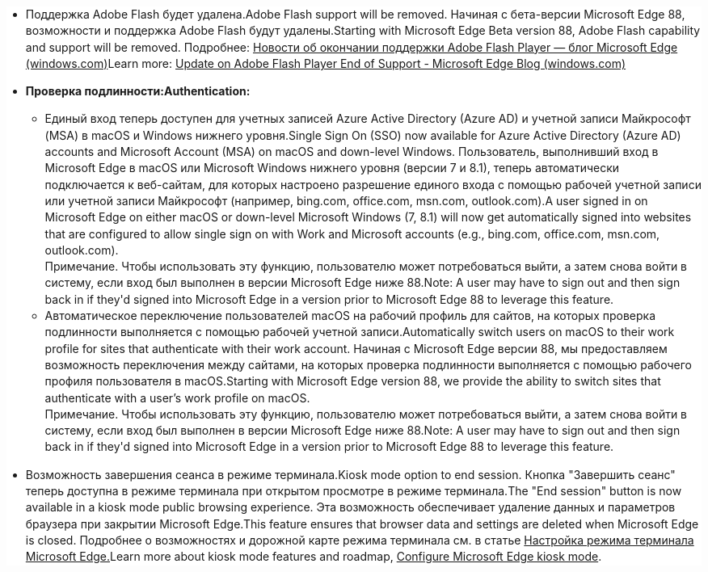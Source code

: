   - <span data-ttu-id="a4a6e-112">Поддержка Adobe Flash будет удалена.</span><span class="sxs-lookup"><span data-stu-id="a4a6e-112">Adobe Flash support will be removed.</span></span> <span data-ttu-id="a4a6e-113">Начиная с бета-версии Microsoft Edge 88, возможности и поддержка Adobe Flash будут удалены.</span><span class="sxs-lookup"><span data-stu-id="a4a6e-113">Starting with Microsoft Edge Beta version 88, Adobe Flash capability and support will be removed.</span></span> <span data-ttu-id="a4a6e-114">Подробнее: [Новости об окончании поддержки Adobe Flash Player — блог Microsoft Edge (windows.com)](https://blogs.windows.com/msedgedev/2020/09/04/update-adobe-flash-end-support/)</span><span class="sxs-lookup"><span data-stu-id="a4a6e-114">Learn more: [Update on Adobe Flash Player End of Support - Microsoft Edge Blog (windows.com)](https://blogs.windows.com/msedgedev/2020/09/04/update-adobe-flash-end-support/)</span></span>

- **<span data-ttu-id="a4a6e-115">Проверка подлинности:</span><span class="sxs-lookup"><span data-stu-id="a4a6e-115">Authentication:</span></span>**

  - <span data-ttu-id="a4a6e-116">Единый вход теперь доступен для учетных записей Azure Active Directory (Azure AD) и учетной записи Майкрософт (MSA) в macOS и Windows нижнего уровня.</span><span class="sxs-lookup"><span data-stu-id="a4a6e-116">Single Sign On (SSO) now available for Azure Active Directory (Azure AD) accounts and Microsoft Account (MSA) on macOS and down-level Windows.</span></span> <span data-ttu-id="a4a6e-117">Пользователь, выполнивший вход в Microsoft Edge в macOS или Microsoft Windows нижнего уровня (версии 7 и 8.1), теперь автоматически подключается к веб-сайтам, для которых настроено разрешение единого входа с помощью рабочей учетной записи или учетной записи Майкрософт (например, bing.com, office.com, msn.com, outlook.com).</span><span class="sxs-lookup"><span data-stu-id="a4a6e-117">A user signed in on Microsoft Edge on either macOS or down-level Microsoft Windows (7, 8.1) will now get automatically signed into websites that are configured to allow single sign on with Work and Microsoft accounts (e.g., bing.com, office.com, msn.com, outlook.com).</span></span><br><span data-ttu-id="a4a6e-118">Примечание. Чтобы использовать эту функцию, пользователю может потребоваться выйти, а затем снова войти в систему, если вход был выполнен в версии Microsoft Edge ниже 88.</span><span class="sxs-lookup"><span data-stu-id="a4a6e-118">Note: A user may have to sign out and then sign back in if they'd signed into Microsoft Edge in a version prior to Microsoft Edge 88 to leverage this feature.</span></span>
  - <span data-ttu-id="a4a6e-119">Автоматическое переключение пользователей macOS на рабочий профиль для сайтов, на которых проверка подлинности выполняется с помощью рабочей учетной записи.</span><span class="sxs-lookup"><span data-stu-id="a4a6e-119">Automatically switch users on macOS to their work profile for sites that authenticate with their work account.</span></span> <span data-ttu-id="a4a6e-120">Начиная с Microsoft Edge версии 88, мы предоставляем возможность переключения между сайтами, на которых проверка подлинности выполняется с помощью рабочего профиля пользователя в macOS.</span><span class="sxs-lookup"><span data-stu-id="a4a6e-120">Starting with Microsoft Edge version 88, we provide the ability to switch sites that authenticate with a user’s work profile on macOS.</span></span><br><span data-ttu-id="a4a6e-121">Примечание. Чтобы использовать эту функцию, пользователю может потребоваться выйти, а затем снова войти в систему, если вход был выполнен в версии Microsoft Edge ниже 88.</span><span class="sxs-lookup"><span data-stu-id="a4a6e-121">Note: A user may have to sign out and then sign back in if they'd signed into Microsoft Edge in a version prior to Microsoft Edge 88 to leverage this feature.</span></span>

- <span data-ttu-id="a4a6e-122">Возможность завершения сеанса в режиме терминала.</span><span class="sxs-lookup"><span data-stu-id="a4a6e-122">Kiosk mode option to end session.</span></span> <span data-ttu-id="a4a6e-123">Кнопка "Завершить сеанс" теперь доступна в режиме терминала при открытом просмотре в режиме терминала.</span><span class="sxs-lookup"><span data-stu-id="a4a6e-123">The "End session" button is now available in a kiosk mode public browsing experience.</span></span> <span data-ttu-id="a4a6e-124">Эта возможность обеспечивает удаление данных и параметров браузера при закрытии Microsoft Edge.</span><span class="sxs-lookup"><span data-stu-id="a4a6e-124">This feature ensures that browser data and settings are deleted when Microsoft Edge is closed.</span></span> <span data-ttu-id="a4a6e-125">Подробнее о возможностях и дорожной карте режима терминала см. в статье [Настройка режима терминала Microsoft Edge.](https://docs.microsoft.com/deployedge/microsoft-edge-configure-kiosk-mode)</span><span class="sxs-lookup"><span data-stu-id="a4a6e-125">Learn more about kiosk mode features and roadmap, [Configure Microsoft Edge kiosk mode](https://docs.microsoft.com/deployedge/microsoft-edge-configure-kiosk-mode).</span></span>
